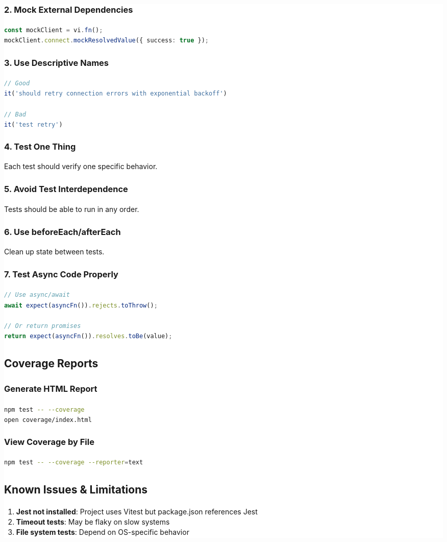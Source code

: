 ### 2. Mock External Dependencies
```typescript
const mockClient = vi.fn();
mockClient.connect.mockResolvedValue({ success: true });
```

### 3. Use Descriptive Names
```typescript
// Good
it('should retry connection errors with exponential backoff')

// Bad
it('test retry')
```

### 4. Test One Thing
Each test should verify one specific behavior.

### 5. Avoid Test Interdependence
Tests should be able to run in any order.

### 6. Use beforeEach/afterEach
Clean up state between tests.

### 7. Test Async Code Properly
```typescript
// Use async/await
await expect(asyncFn()).rejects.toThrow();

// Or return promises
return expect(asyncFn()).resolves.toBe(value);
```

## Coverage Reports

### Generate HTML Report
```bash
npm test -- --coverage
open coverage/index.html
```

### View Coverage by File
```bash
npm test -- --coverage --reporter=text
```

## Known Issues & Limitations

1. **Jest not installed**: Project uses Vitest but package.json references Jest
2. **Timeout tests**: May be flaky on slow systems
3. **File system tests**: Depend on OS-specific behavior
